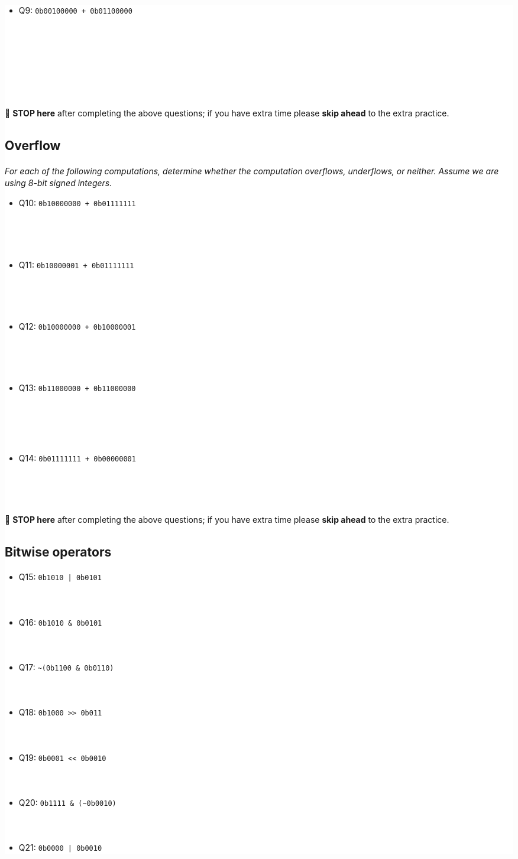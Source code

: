 * Q9: `0b00100000 + 0b01100000`

<p style="height:9em;"></p>

🛑 **STOP here** after completing the above questions; if you have extra time please **skip ahead** to the extra practice.

## Overflow

_For each of the following computations, determine whether the computation overflows, underflows, or neither. Assume we are using 8-bit signed integers._
* Q10: `0b10000000 + 0b01111111`

<p style="height:4em;"></p>

* Q11: `0b10000001 + 0b01111111`

<p style="height:4em;"></p>

* Q12: `0b10000000 + 0b10000001`

<p style="height:4em;"></p>

* Q13: `0b11000000 + 0b11000000`

<p style="height:5em;"></p>

* Q14: `0b01111111 + 0b00000001`

<p style="height:4em;"></p>

🛑 **STOP here** after completing the above questions; if you have extra time please **skip ahead** to the extra practice.

## Bitwise operators

* Q15: `0b1010 | 0b0101`

<p style="height:2em;"></p>

* Q16: `0b1010 & 0b0101`

<p style="height:2em;"></p>

* Q17: `~(0b1100 & 0b0110)`

<p style="height:2em;"></p>

* Q18: `0b1000 >> 0b011`

<p style="height:2em;"></p>

* Q19: `0b0001 << 0b0010`

<p style="height:2em;"></p>

* Q20: `0b1111 & (~0b0010)`

<p style="height:2em;"></p>

* Q21: `0b0000 | 0b0010`
